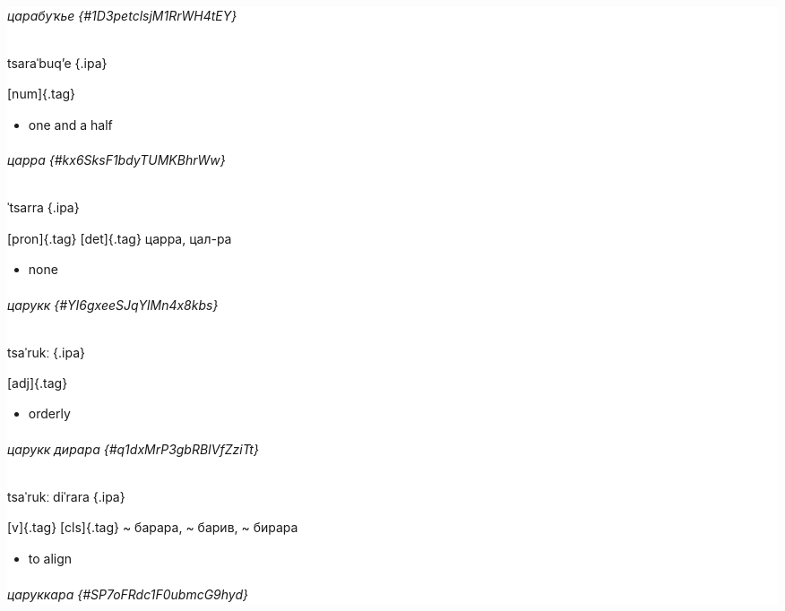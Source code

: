 ###### царабуҡье {#1D3petclsjM1RrWH4tEY}

tsaraˈbuqʼe {.ipa}

</div>

[num]{.tag}

- one and a half

</div>

<div class='word'>

<div class='title'>

###### царра {#kx6SksF1bdyTUMKBhrWw}

ˈtsarra {.ipa}

</div>

[pron]{.tag} [det]{.tag} царра, цал-ра

- none

</div>

<div class='word'>

<div class='title'>

###### царукк {#YI6gxeeSJqYlMn4x8kbs}

tsaˈrukː {.ipa}

</div>

[adj]{.tag}

- orderly

</div>

<div class='word'>

<div class='title'>

###### царукк дирара {#q1dxMrP3gbRBIVfZziTt}

tsaˈrukː diˈrara {.ipa}

</div>

[v]{.tag} [cls]{.tag} ~ барара, ~ барив, ~ бирара

- to align

</div>

<div class='word'>

<div class='title'>

###### царуккара {#SP7oFRdc1F0ubmcG9hyd}
